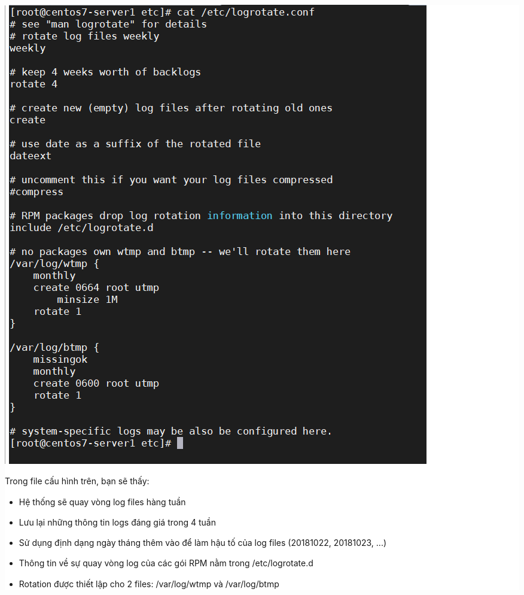 <img src="img/04.png">

Trong file cấu hình trên, bạn sẽ thấy:

- Hệ thống sẽ quay vòng log files hàng tuần

- Lưu lại những thông tin logs đáng giá trong 4 tuần

- Sử dụng định dạng ngày tháng thêm vào để làm hậu tố của log files (20181022, 20181023, ...)

- Thông tin về sự quay vòng log của các gói RPM nằm trong /etc/logrotate.d

- Rotation được thiết lập cho 2 files: /var/log/wtmp và /var/log/btmp